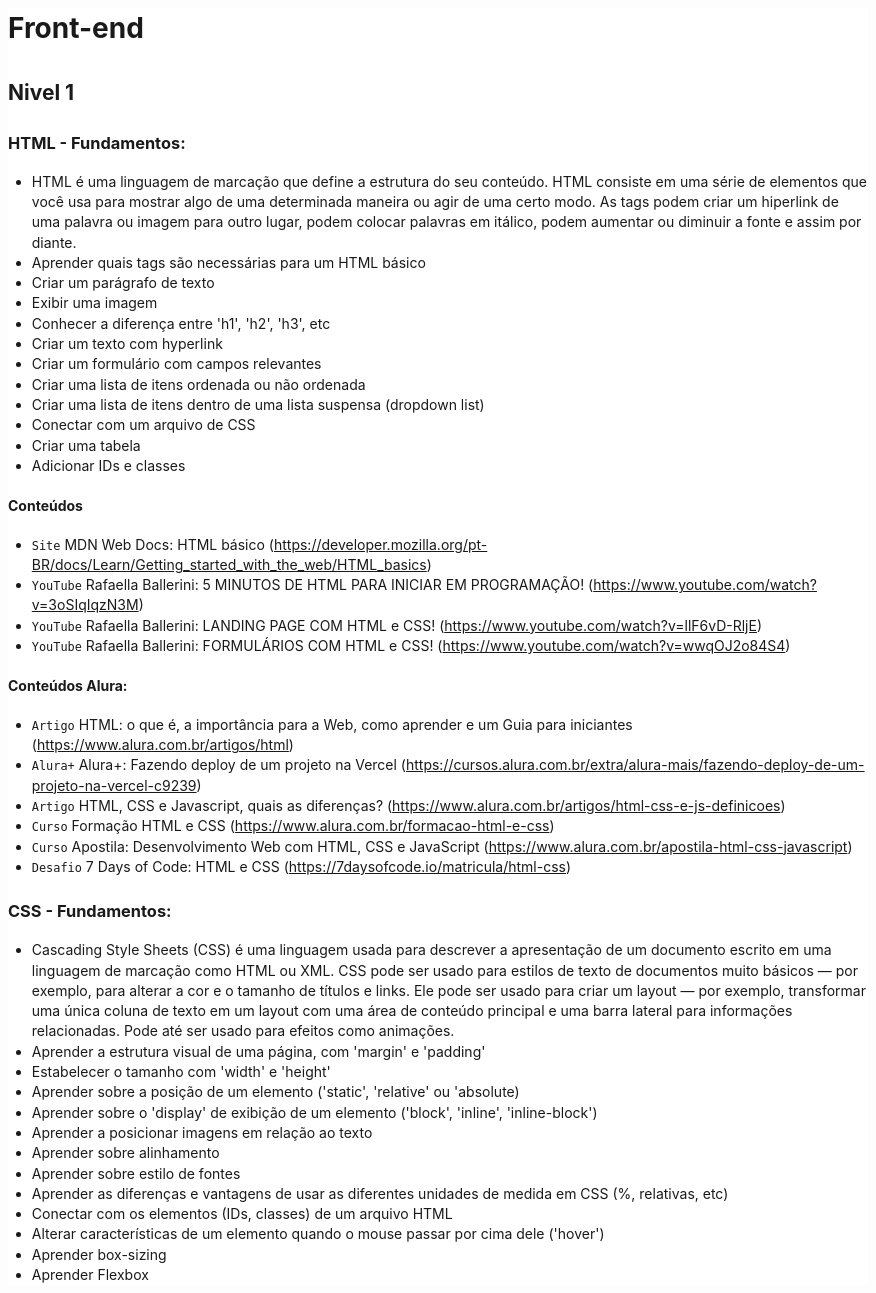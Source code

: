 # Front-end
## Nivel 1

### HTML - Fundamentos:
- HTML é uma linguagem de marcação que define a estrutura do seu conteúdo. HTML consiste em uma série de elementos que você usa para mostrar algo de uma determinada maneira ou agir de uma certo modo. As tags podem criar um hiperlink de uma palavra ou imagem para outro lugar, podem colocar palavras em itálico, podem aumentar ou diminuir a fonte e assim por diante.
- Aprender quais tags são necessárias para um HTML básico
- Criar um parágrafo de texto
- Exibir uma imagem
- Conhecer a diferença entre 'h1', 'h2', 'h3', etc
- Criar um texto com hyperlink
- Criar um formulário com campos relevantes
- Criar uma lista de itens ordenada ou não ordenada
- Criar uma lista de itens dentro de uma lista suspensa (dropdown list)
- Conectar com um arquivo de CSS
- Criar uma tabela
- Adicionar IDs e classes
#### Conteúdos
- `Site` MDN Web Docs: HTML básico (https://developer.mozilla.org/pt-BR/docs/Learn/Getting_started_with_the_web/HTML_basics)
- `YouTube` Rafaella Ballerini: 5 MINUTOS DE HTML PARA INICIAR EM PROGRAMAÇÃO! (https://www.youtube.com/watch?v=3oSIqIqzN3M)
- `YouTube` Rafaella Ballerini: LANDING PAGE COM HTML e CSS! (https://www.youtube.com/watch?v=llF6vD-RljE)
- `YouTube` Rafaella Ballerini: FORMULÁRIOS COM HTML e CSS! (https://www.youtube.com/watch?v=wwqOJ2o84S4)
#### Conteúdos Alura:
- `Artigo` HTML: o que é, a importância para a Web, como aprender e um Guia para iniciantes (https://www.alura.com.br/artigos/html)
- `Alura+` Alura+: Fazendo deploy de um projeto na Vercel (https://cursos.alura.com.br/extra/alura-mais/fazendo-deploy-de-um-projeto-na-vercel-c9239)
- `Artigo` HTML, CSS e Javascript, quais as diferenças? (https://www.alura.com.br/artigos/html-css-e-js-definicoes)
- `Curso` Formação HTML e CSS (https://www.alura.com.br/formacao-html-e-css)
- `Curso` Apostila: Desenvolvimento Web com HTML, CSS e JavaScript (https://www.alura.com.br/apostila-html-css-javascript)
- `Desafio` 7 Days of Code: HTML e CSS (https://7daysofcode.io/matricula/html-css)

### CSS - Fundamentos:
- Cascading Style Sheets (CSS) é uma linguagem usada para descrever a apresentação de um documento escrito em uma linguagem de marcação como HTML ou XML. CSS pode ser usado para estilos de texto de documentos muito básicos — por exemplo, para alterar a cor e o tamanho de títulos e links. Ele pode ser usado para criar um layout — por exemplo, transformar uma única coluna de texto em um layout com uma área de conteúdo principal e uma barra lateral para informações relacionadas. Pode até ser usado para efeitos como animações.
- Aprender a estrutura visual de uma página, com 'margin' e 'padding'
- Estabelecer o tamanho com 'width' e 'height'
- Aprender sobre a posição de um elemento ('static', 'relative' ou 'absolute)
- Aprender sobre o 'display' de exibição de um elemento ('block', 'inline', 'inline-block')
- Aprender a posicionar imagens em relação ao texto
- Aprender sobre alinhamento
- Aprender sobre estilo de fontes
- Aprender as diferenças e vantagens de usar as diferentes unidades de medida em CSS (%, relativas, etc)
- Conectar com os elementos (IDs, classes) de um arquivo HTML
- Alterar características de um elemento quando o mouse passar por cima dele ('hover')
- Aprender box-sizing
- Aprender Flexbox